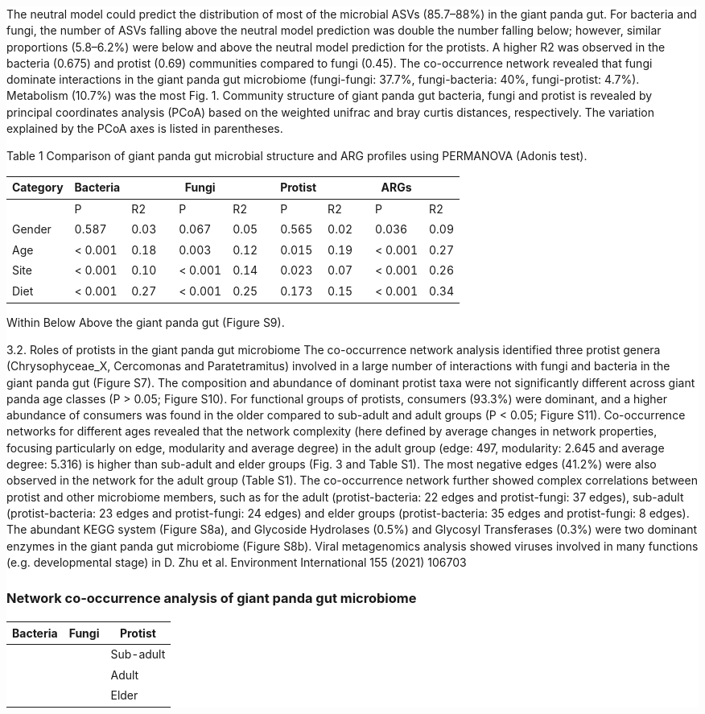 The neutral model could predict the distribution of most of the microbial ASVs (85.7–88%) in the giant panda gut. For bacteria and fungi, the number of ASVs falling above the neutral model prediction was double the number falling below; however, similar proportions (5.8–6.2%) were below and above the neutral model prediction for the protists. A higher R2 was observed in the bacteria (0.675) and protist (0.69) communities compared to fungi (0.45). The co-occurrence network revealed that fungi dominate interactions in the giant panda gut microbiome (fungi-fungi: 37.7%, fungi-bacteria: 40%, fungi-protist: 4.7%). Metabolism (10.7%) was the most Fig. 1.  Community structure of giant panda gut bacteria, fungi and protist is revealed by principal coordinates analysis (PCoA) based on the weighted unifrac and bray curtis distances, respectively. The variation explained by the PCoA axes is listed in parentheses.

Table 1
Comparison of giant panda gut microbial structure and ARG profiles using PERMANOVA (Adonis test).

| Category | Bacteria | | | Fungi | | | Protist | | | ARGs | |
|----------|----------|-----|-----|-------|-----|-----|--------|-----|-----|-----|-----|
|          | P        | R2  |     | P     | R2  |     | P      | R2  |     | P   | R2  |
| Gender   | 0.587    | 0.03|     | 0.067 | 0.05|     | 0.565  | 0.02|     | 0.036| 0.09|
| Age      | < 0.001  | 0.18|     | 0.003 | 0.12|     | 0.015  | 0.19|     | < 0.001| 0.27|
| Site     | < 0.001  | 0.10|     | < 0.001| 0.14|     | 0.023  | 0.07|     | < 0.001| 0.26|
| Diet     | < 0.001  | 0.27|     | < 0.001| 0.25|     | 0.173  | 0.15|     | < 0.001| 0.34|

Within Below Above the giant panda gut (Figure S9).

3.2.   Roles of protists in the giant panda gut microbiome
The co-occurrence network analysis identified three protist genera (Chrysophyceae_X, Cercomonas and Paratetramitus) involved in a large number of interactions with fungi and bacteria in the giant panda gut (Figure S7). The composition and abundance of dominant protist taxa were not significantly different across giant panda age classes (P > 0.05; Figure S10). For functional groups of protists, consumers (93.3%) were dominant, and a higher abundance of consumers was found in the older compared to sub-adult and adult groups (P < 0.05; Figure S11). Co-occurrence networks for different ages revealed that the network complexity (here defined by average changes in network properties, focusing particularly on edge, modularity and average degree) in the adult group (edge: 497, modularity: 2.645 and average degree: 5.316) is higher than sub-adult and elder groups (Fig. 3 and Table S1). The most negative edges (41.2%) were also observed in the network for the adult group (Table S1). The co-occurrence network further showed complex correlations between protist and other microbiome members, such as for the adult (protist-bacteria: 22 edges and protist-fungi: 37 edges), sub-adult (protist-bacteria: 23 edges and protist-fungi: 24 edges) and elder groups (protist-bacteria: 35 edges and protist-fungi: 8 edges). The abundant KEGG system (Figure S8a), and Glycoside Hydrolases (0.5%) and Glycosyl Transferases (0.3%) were two dominant enzymes in the giant panda gut microbiome (Figure S8b). Viral metagenomics analysis showed viruses involved in many functions (e.g. developmental stage) in D. Zhu et al.
Environment International 155 (2021) 106703

### Network co-occurrence analysis of giant panda gut microbiome

| Bacteria | Fungi | Protist |
|----------|-------|---------|
|          |       | Sub-adult |
|          |       | Adult |
|          |       | Elder |
